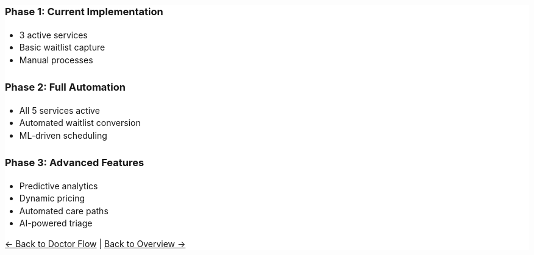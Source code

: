 ### Phase 1: Current Implementation
- 3 active services
- Basic waitlist capture
- Manual processes

### Phase 2: Full Automation
- All 5 services active
- Automated waitlist conversion
- ML-driven scheduling

### Phase 3: Advanced Features
- Predictive analytics
- Dynamic pricing
- Automated care paths
- AI-powered triage

[← Back to Doctor Flow](./doctor-appointment-flow.md) | [Back to Overview →](./README.md)
